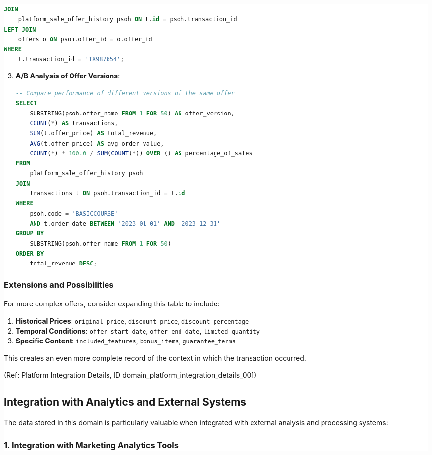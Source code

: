    ```sql
   JOIN 
       platform_sale_offer_history psoh ON t.id = psoh.transaction_id
   LEFT JOIN 
       offers o ON psoh.offer_id = o.offer_id
   WHERE 
       t.transaction_id = 'TX987654';
   ```


3. **A/B Analysis of Offer Versions**:
   ```sql
   -- Compare performance of different versions of the same offer
   SELECT 
       SUBSTRING(psoh.offer_name FROM 1 FOR 50) AS offer_version,
       COUNT(*) AS transactions,
       SUM(t.offer_price) AS total_revenue,
       AVG(t.offer_price) AS avg_order_value,
       COUNT(*) * 100.0 / SUM(COUNT(*)) OVER () AS percentage_of_sales
   FROM 
       platform_sale_offer_history psoh
   JOIN 
       transactions t ON psoh.transaction_id = t.id
   WHERE 
       psoh.code = 'BASICCOURSE'
       AND t.order_date BETWEEN '2023-01-01' AND '2023-12-31'
   GROUP BY 
       SUBSTRING(psoh.offer_name FROM 1 FOR 50)
   ORDER BY 
       total_revenue DESC;
   ```


### Extensions and Possibilities


For more complex offers, consider expanding this table to include:


1. **Historical Prices**: `original_price`, `discount_price`, `discount_percentage`
2. **Temporal Conditions**: `offer_start_date`, `offer_end_date`, `limited_quantity`
3. **Specific Content**: `included_features`, `bonus_items`, `guarantee_terms`


This creates an even more complete record of the context in which the transaction occurred.


(Ref: Platform Integration Details, ID domain_platform_integration_details_001)


## Integration with Analytics and External Systems


The data stored in this domain is particularly valuable when integrated with external analysis and processing systems:


### 1. Integration with Marketing Analytics Tools
